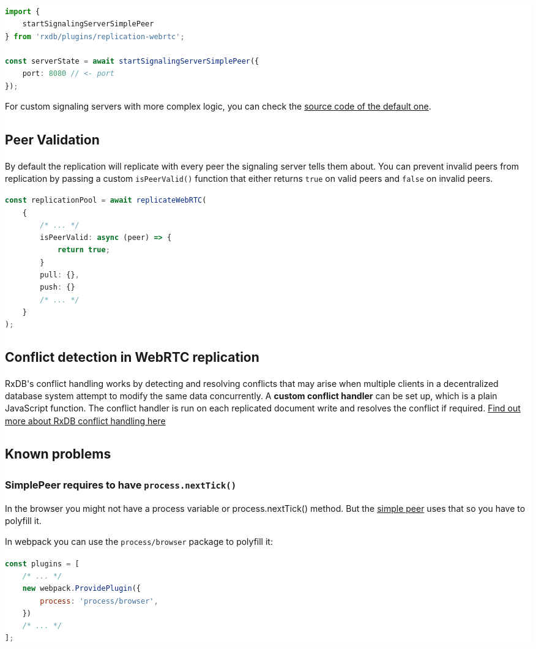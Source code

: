 ```ts
import {
    startSignalingServerSimplePeer
} from 'rxdb/plugins/replication-webrtc';

const serverState = await startSignalingServerSimplePeer({
    port: 8080 // <- port
});
```

For custom signaling servers with more complex logic, you can check the [source code of the default one](https://github.com/pubkey/rxdb/blob/master/src/plugins/replication-webrtc/signaling-server.ts).


## Peer Validation

By default the replication will replicate with every peer the signaling server tells them about.
You can prevent invalid peers from replication by passing a custom `isPeerValid()` function that either returns `true` on valid peers and `false` on invalid peers.

```ts
const replicationPool = await replicateWebRTC(
    {
        /* ... */
        isPeerValid: async (peer) => {
            return true;
        }
        pull: {},
        push: {}
        /* ... */
    }
);
```

## Conflict detection in WebRTC replication

RxDB's conflict handling works by detecting and resolving conflicts that may arise when multiple clients in a decentralized database system attempt to modify the same data concurrently.
A **custom conflict handler** can be set up, which is a plain JavaScript function. The conflict handler is run on each replicated document write and resolves the conflict if required. [Find out more about RxDB conflict handling here](https://rxdb.info/transactions-conflicts-revisions.html)


## Known problems

### SimplePeer requires to have `process.nextTick()`

In the browser you might not have a process variable or process.nextTick() method. But the [simple peer](https://github.com/feross/simple-peer) uses that so you have to polyfill it.

In webpack you can use the `process/browser` package to polyfill it:

```js
const plugins = [
    /* ... */
    new webpack.ProvidePlugin({
        process: 'process/browser',
    })
    /* ... */
];
```
